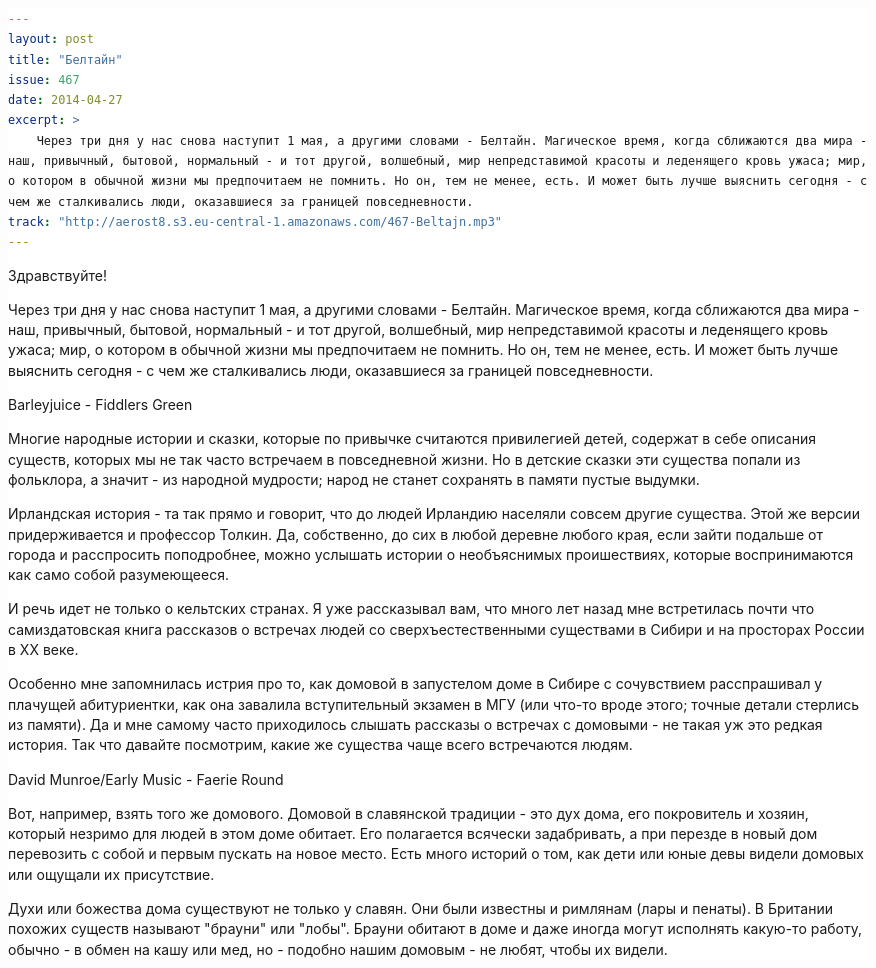 ```yaml
---
layout: post
title: "Белтайн"
issue: 467
date: 2014-04-27
excerpt: >
    Через три дня у нас снова наступит 1 мая, а другими словами - Белтайн. Магическое время, когда сближаются два мира - наш, привычный, бытовой, нормальный - и тот другой, волшебный, мир непредставимой красоты и леденящего кровь ужаса; мир, о котором в обычной жизни мы предпочитаем не помнить. Но он, тем не менее, есть. И может быть лучше выяснить сегодня - с чем же сталкивались люди, оказавшиеся за границей повседневности.
track: "http://aerost8.s3.eu-central-1.amazonaws.com/467-Beltajn.mp3"
---
```


Здравствуйте!

Через три дня у нас снова наступит 1 мая, а другими словами - Белтайн. Магическое время, когда сближаются два мира - наш, привычный, бытовой, нормальный - и тот другой, волшебный, мир непредставимой красоты и леденящего кровь ужаса; мир, о котором в обычной жизни мы предпочитаем не помнить. Но он, тем не менее, есть. И может быть лучше выяснить сегодня - с чем же сталкивались люди, оказавшиеся за границей повседневности.

Barleyjuice - Fiddlers Green

Многие народные истории и сказки, которые по привычке считаются привилегией детей, содержат в себе описания существ, которых мы не так часто встречаем в повседневной жизни. Но в детские сказки эти существа попали из фольклора, а значит - из народной мудрости; народ не станет сохранять в памяти пустые выдумки.

Ирландская история - та так прямо и говорит, что до людей Ирландию населяли совсем другие существа. Этой же версии придерживается и профессор Толкин. Да, собственно, до сих в любой деревне любого края, если зайти подальше от города и расспросить поподробнее, можно услышать истории о необъяснимых проишествиях, которые воспринимаются как само собой разумеющееся.

И речь идет не только о кельтских странах. Я уже рассказывал вам, что много лет назад мне встретилась почти что самиздатовская книга рассказов о встречах людей со сверхъестественными существами в Сибири и на просторах России в XX веке.

Особенно мне запомнилась истрия про то, как домовой в запустелом доме в Сибире с сочувствием расспрашивал у плачущей абитуриентки, как она завалила вступительный экзамен в МГУ (или что-то вроде этого; точные детали стерлись из памяти). Да и мне самому часто приходилось слышать рассказы о встречах с домовыми - не такая уж это редкая история. Так что давайте посмотрим, какие же существа чаще всего встречаются людям.

David Munroe/Early Music - Faerie Round

Вот, например, взять того же домового. Домовой в славянской традиции - это дух дома, его покровитель и хозяин, который незримо для людей в этом доме обитает. Его полагается всячески задабривать, а при перезде в новый дом перевозить с собой и первым пускать на новое место. Есть много историй о том, как дети или юные девы видели домовых или ощущали их присутствие.

Духи или божества дома существуют не только у славян. Они были известны и римлянам (лары и пенаты). В Британии похожих существ называют "брауни" или "лобы". Брауни обитают в доме и даже иногда могут исполнять какую-то работу, обычно - в обмен на кашу или мед, но - подобно нашим домовым - не любят, чтобы их видели.
